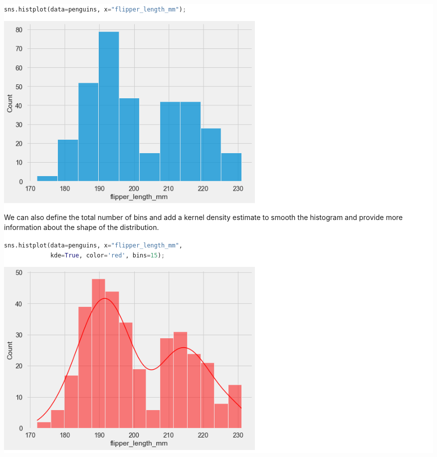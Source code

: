```python
sns.histplot(data=penguins, x="flipper_length_mm");
```

<div class="imgcap">
<img src="/assets/3/hist1.png" style="zoom:90%;" alt="a simple histogram using seaborn"/>
</div>

We can also define the total number of bins and add a kernel density estimate to smooth the histogram and provide more information about the shape of the distribution.

```python
sns.histplot(data=penguins, x="flipper_length_mm", 
             kde=True, color='red', bins=15);
```

<div class="imgcap">
<img src="/assets/3/hist2.png" style="zoom:90%;" alt="a histogram with kde"/>
</div>
